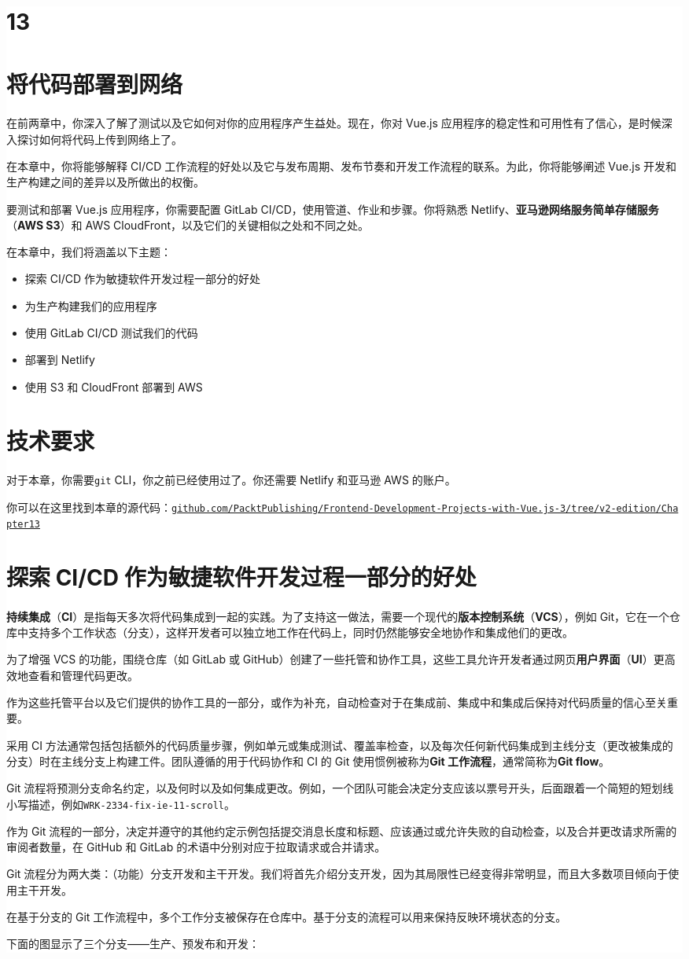 # 13

# 将代码部署到网络

在前两章中，你深入了解了测试以及它如何对你的应用程序产生益处。现在，你对 Vue.js 应用程序的稳定性和可用性有了信心，是时候深入探讨如何将代码上传到网络上了。

在本章中，你将能够解释 CI/CD 工作流程的好处以及它与发布周期、发布节奏和开发工作流程的联系。为此，你将能够阐述 Vue.js 开发和生产构建之间的差异以及所做出的权衡。

要测试和部署 Vue.js 应用程序，你需要配置 GitLab CI/CD，使用管道、作业和步骤。你将熟悉 Netlify、**亚马逊网络服务简单存储服务**（**AWS S3**）和 AWS CloudFront，以及它们的关键相似之处和不同之处。

在本章中，我们将涵盖以下主题：

+   探索 CI/CD 作为敏捷软件开发过程一部分的好处

+   为生产构建我们的应用程序

+   使用 GitLab CI/CD 测试我们的代码

+   部署到 Netlify

+   使用 S3 和 CloudFront 部署到 AWS

# 技术要求

对于本章，你需要`git` CLI，你之前已经使用过了。你还需要 Netlify 和亚马逊 AWS 的账户。

你可以在这里找到本章的源代码：[`github.com/PacktPublishing/Frontend-Development-Projects-with-Vue.js-3/tree/v2-edition/Chapter13`](https://github.com/PacktPublishing/Frontend-Development-Projects-with-Vue.js-3/tree/v2-edition/Chapter13)

# 探索 CI/CD 作为敏捷软件开发过程一部分的好处

**持续集成**（**CI**）是指每天多次将代码集成到一起的实践。为了支持这一做法，需要一个现代的**版本控制系统**（**VCS**），例如 Git，它在一个仓库中支持多个工作状态（分支），这样开发者可以独立地工作在代码上，同时仍然能够安全地协作和集成他们的更改。

为了增强 VCS 的功能，围绕仓库（如 GitLab 或 GitHub）创建了一些托管和协作工具，这些工具允许开发者通过网页**用户界面**（**UI**）更高效地查看和管理代码更改。

作为这些托管平台以及它们提供的协作工具的一部分，或作为补充，自动检查对于在集成前、集成中和集成后保持对代码质量的信心至关重要。

采用 CI 方法通常包括包括额外的代码质量步骤，例如单元或集成测试、覆盖率检查，以及每次任何新代码集成到主线分支（更改被集成的分支）时在主线分支上构建工件。团队遵循的用于代码协作和 CI 的 Git 使用惯例被称为**Git 工作流程**，通常简称为**Git flow**。

Git 流程将预测分支命名约定，以及何时以及如何集成更改。例如，一个团队可能会决定分支应该以票号开头，后面跟着一个简短的短划线小写描述，例如`WRK-2334-fix-ie-11-scroll`。

作为 Git 流程的一部分，决定并遵守的其他约定示例包括提交消息长度和标题、应该通过或允许失败的自动检查，以及合并更改请求所需的审阅者数量，在 GitHub 和 GitLab 的术语中分别对应于拉取请求或合并请求。

Git 流程分为两大类：（功能）分支开发和主干开发。我们将首先介绍分支开发，因为其局限性已经变得非常明显，而且大多数项目倾向于使用主干开发。

在基于分支的 Git 工作流程中，多个工作分支被保存在仓库中。基于分支的流程可以用来保持反映环境状态的分支。

下面的图显示了三个分支——生产、预发布和开发：
